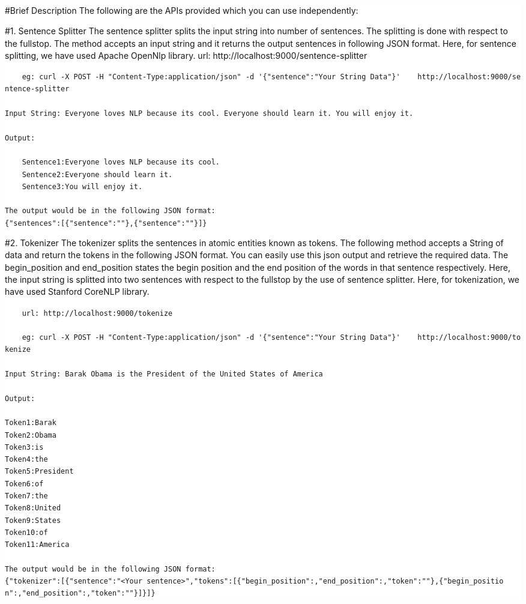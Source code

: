#Brief Description
The following are the APIs provided which you can use independently: 

#1. Sentence Splitter 
The sentence splitter splits the input string into number of sentences. The splitting is done with respect to the fullstop. The method accepts an input string and it returns the output sentences in following JSON format. Here, for sentence splitting, we have used Apache OpenNlp library.
		url: http://localhost:9000/sentence-splitter

		eg: curl -X POST -H "Content-Type:application/json" -d '{"sentence":"Your String Data"}' 	http://localhost:9000/sentence-splitter 

	Input String: Everyone loves NLP because its cool. Everyone should learn it. You will enjoy it.
	
	Output: 
	
		Sentence1:Everyone loves NLP because its cool.
		Sentence2:Everyone should learn it.
		Sentence3:You will enjoy it.
	
	The output would be in the following JSON format:
	{"sentences":[{"sentence":""},{"sentence":""}]}

#2. Tokenizer
	The tokenizer splits the sentences in atomic entities known as tokens. The following method accepts a String of data and return the tokens in the following JSON format.
	You can easily use this json output and retrieve the required data. The begin_position and end_position states the begin position and the end position of the words in that sentence respectively. Here, the input string is splitted into two sentences with respect to the fullstop by the use of sentence splitter. Here, for tokenization, we have used Stanford CoreNLP library.
	
		url: http://localhost:9000/tokenize
		
		eg: curl -X POST -H "Content-Type:application/json" -d '{"sentence":"Your String Data"}' 	http://localhost:9000/tokenize
	
	Input String: Barak Obama is the President of the United States of America
	
	Output: 
	
	Token1:Barak
	Token2:Obama
	Token3:is
	Token4:the
	Token5:President
	Token6:of
	Token7:the
	Token8:United
	Token9:States
	Token10:of
	Token11:America
	
	The output would be in the following JSON format:
	{"tokenizer":[{"sentence":"<Your sentence>","tokens":[{"begin_position":,"end_position":,"token":""},{"begin_position":,"end_position":,"token":""}]}]}


